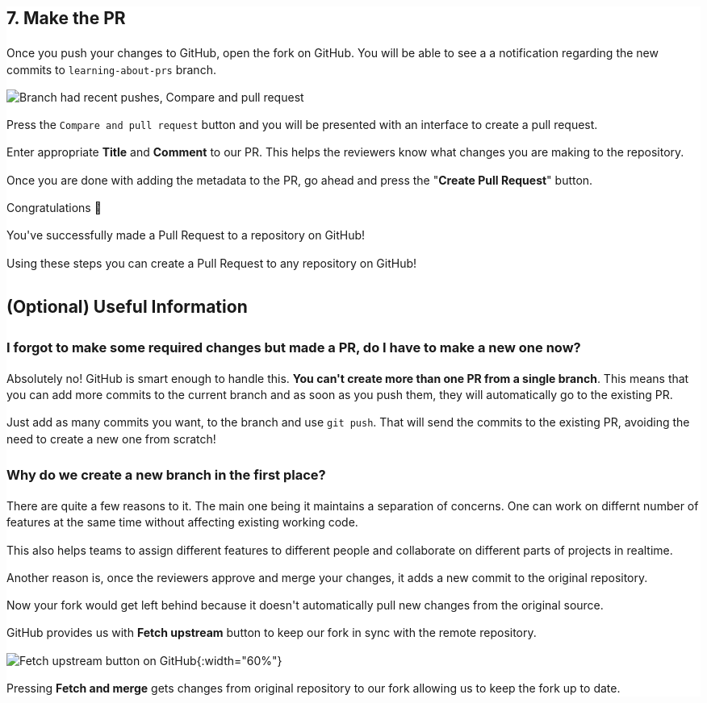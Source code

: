 ## 7. Make the PR

Once you push your changes to GitHub, open the fork on GitHub. You will be able to see a a notification regarding the new commits to `learning-about-prs` branch.

![Branch had recent pushes, Compare and pull request](https://user-images.githubusercontent.com/46792249/161416102-4e803e63-f22c-4125-a5dd-38ee7c07bbc3.png)

Press the `Compare and pull request` button and you will be presented with an interface to create a pull request.

Enter appropriate **Title** and **Comment** to our PR. This helps the reviewers know what changes you are making to the repository.

Once you are done with adding the metadata to the PR, go ahead and press the "**Create Pull Request**" button.

Congratulations 🥳

You've successfully made a Pull Request to a repository on GitHub!

Using these steps you can create a Pull Request to any repository on GitHub!

## (Optional) Useful Information

### I forgot to make some required changes but made a PR, do I have to make a new one now?

Absolutely no! GitHub is smart enough to handle this. **You can't create more than one PR from a single branch**. This means that you can add more commits to the current branch and as soon as you push them, they will automatically go to the existing PR.

Just add as many commits you want, to the branch and use `git push`. That will send the commits to the existing PR, avoiding the need to create a new one from scratch!

### Why do we create a new branch in the first place?

There are quite a few reasons to it. The main one being it maintains a separation of concerns. One can work on differnt number of features at the same time without affecting existing working code.

This also helps teams to assign different features to different people and collaborate on different parts of projects in realtime.

Another reason is, once the reviewers approve and merge your changes, it adds a new commit to the original repository.

Now your fork would get left behind because it doesn't automatically pull new changes from the original source.

GitHub provides us with **Fetch upstream** button to keep our fork in sync with the remote repository.

![Fetch upstream button on GitHub](https://user-images.githubusercontent.com/46792249/161415987-2c9160b0-9f14-4ee6-b569-16c900b26950.png){:width="60%"}

Pressing **Fetch and merge** gets changes from original repository to our fork allowing us to keep the fork up to date.
